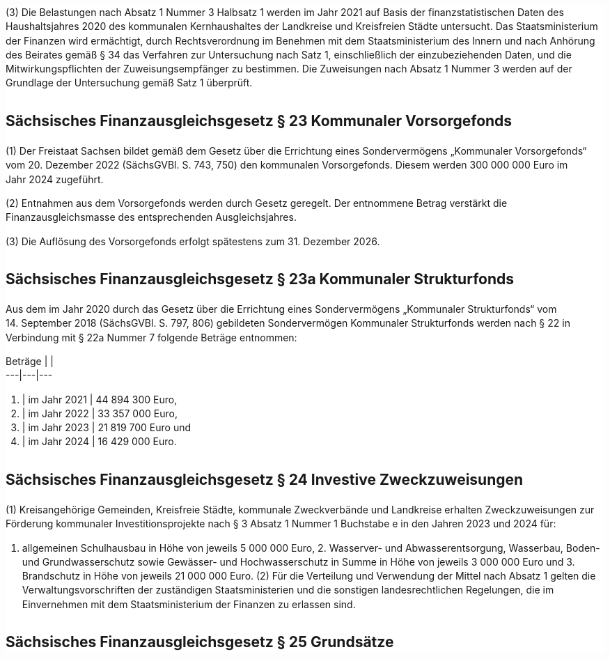 (3) Die Belastungen nach Absatz 1 Nummer 3 Halbsatz 1 werden im Jahr 2021 auf Basis der finanzstatistischen Daten des Haushaltsjahres 2020 des kommunalen Kernhaushaltes der Landkreise und Kreisfreien Städte untersucht. Das Staatsministerium der Finanzen wird ermächtigt, durch Rechtsverordnung im Benehmen mit dem Staatsministerium des Innern und nach Anhörung des Beirates gemäß § 34 das Verfahren zur Untersuchung nach Satz 1, einschließlich der einzubeziehenden Daten, und die Mitwirkungspflichten der Zuweisungsempfänger zu bestimmen. Die Zuweisungen nach Absatz 1 Nummer 3 werden auf der Grundlage der Untersuchung gemäß Satz 1 überprüft.


## Sächsisches Finanzausgleichsgesetz § 23 Kommunaler Vorsorgefonds

(1) Der Freistaat Sachsen bildet gemäß dem Gesetz über die Errichtung eines Sondervermögens „Kommunaler Vorsorgefonds“ vom 20. Dezember 2022 (SächsGVBl. S. 743, 750) den kommunalen Vorsorgefonds. Diesem werden 300 000 000 Euro im Jahr 2024 zugeführt.

(2) Entnahmen aus dem Vorsorgefonds werden durch Gesetz geregelt. Der entnommene Betrag verstärkt die Finanzausgleichsmasse des entsprechenden Ausgleichsjahres.

(3) Die Auflösung des Vorsorgefonds erfolgt spätestens zum 31. Dezember 2026.


## Sächsisches Finanzausgleichsgesetz § 23a Kommunaler Strukturfonds

Aus dem im Jahr 2020 durch das Gesetz über die Errichtung eines Sondervermögens „Kommunaler Strukturfonds“ vom 14. September 2018 (SächsGVBl. S. 797, 806) gebildeten Sondervermögen Kommunaler Strukturfonds werden nach § 22 in Verbindung mit § 22a Nummer 7 folgende Beträge entnommen:

Beträge  |  |  
---|---|---  
1. | im Jahr 2021 | 44 894 300 Euro,  
2. | im Jahr 2022 | 33 357 000 Euro,  
3. | im Jahr 2023 | 21 819 700 Euro und  
4. | im Jahr 2024 | 16 429 000 Euro.



## Sächsisches Finanzausgleichsgesetz § 24 Investive Zweckzuweisungen

(1) Kreisangehörige Gemeinden, Kreisfreie Städte, kommunale Zweckverbände und Landkreise erhalten Zweckzuweisungen zur Förderung kommunaler Investitionsprojekte nach § 3 Absatz 1 Nummer 1 Buchstabe e in den Jahren 2023 und 2024 für:

1. allgemeinen Schulhausbau in Höhe von jeweils 5 000 000 Euro, 2. Wasserver- und Abwasserentsorgung, Wasserbau, Boden- und Grundwasserschutz sowie Gewässer- und Hochwasserschutz in Summe in Höhe von jeweils 3 000 000 Euro und 3. Brandschutz in Höhe von jeweils 21 000 000 Euro. (2) Für die Verteilung und Verwendung der Mittel nach Absatz 1 gelten die Verwaltungsvorschriften der zuständigen Staatsministerien und die sonstigen landesrechtlichen Regelungen, die im Einvernehmen mit dem Staatsministerium der Finanzen zu erlassen sind.


## Sächsisches Finanzausgleichsgesetz § 25 Grundsätze
